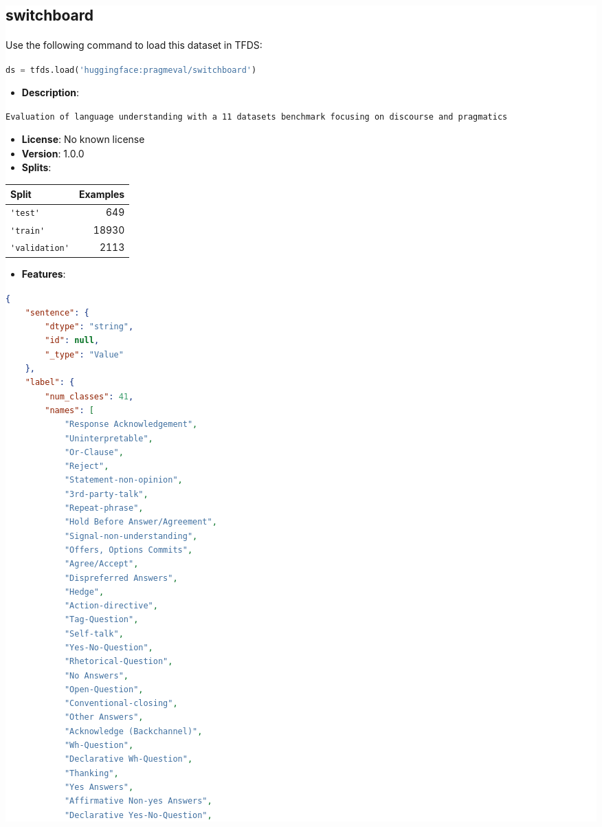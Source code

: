 ## switchboard


Use the following command to load this dataset in TFDS:

```python
ds = tfds.load('huggingface:pragmeval/switchboard')
```

*   **Description**:

```
Evaluation of language understanding with a 11 datasets benchmark focusing on discourse and pragmatics
```

*   **License**: No known license
*   **Version**: 1.0.0
*   **Splits**:

Split  | Examples
:----- | -------:
`'test'` | 649
`'train'` | 18930
`'validation'` | 2113

*   **Features**:

```json
{
    "sentence": {
        "dtype": "string",
        "id": null,
        "_type": "Value"
    },
    "label": {
        "num_classes": 41,
        "names": [
            "Response Acknowledgement",
            "Uninterpretable",
            "Or-Clause",
            "Reject",
            "Statement-non-opinion",
            "3rd-party-talk",
            "Repeat-phrase",
            "Hold Before Answer/Agreement",
            "Signal-non-understanding",
            "Offers, Options Commits",
            "Agree/Accept",
            "Dispreferred Answers",
            "Hedge",
            "Action-directive",
            "Tag-Question",
            "Self-talk",
            "Yes-No-Question",
            "Rhetorical-Question",
            "No Answers",
            "Open-Question",
            "Conventional-closing",
            "Other Answers",
            "Acknowledge (Backchannel)",
            "Wh-Question",
            "Declarative Wh-Question",
            "Thanking",
            "Yes Answers",
            "Affirmative Non-yes Answers",
            "Declarative Yes-No-Question",
```
